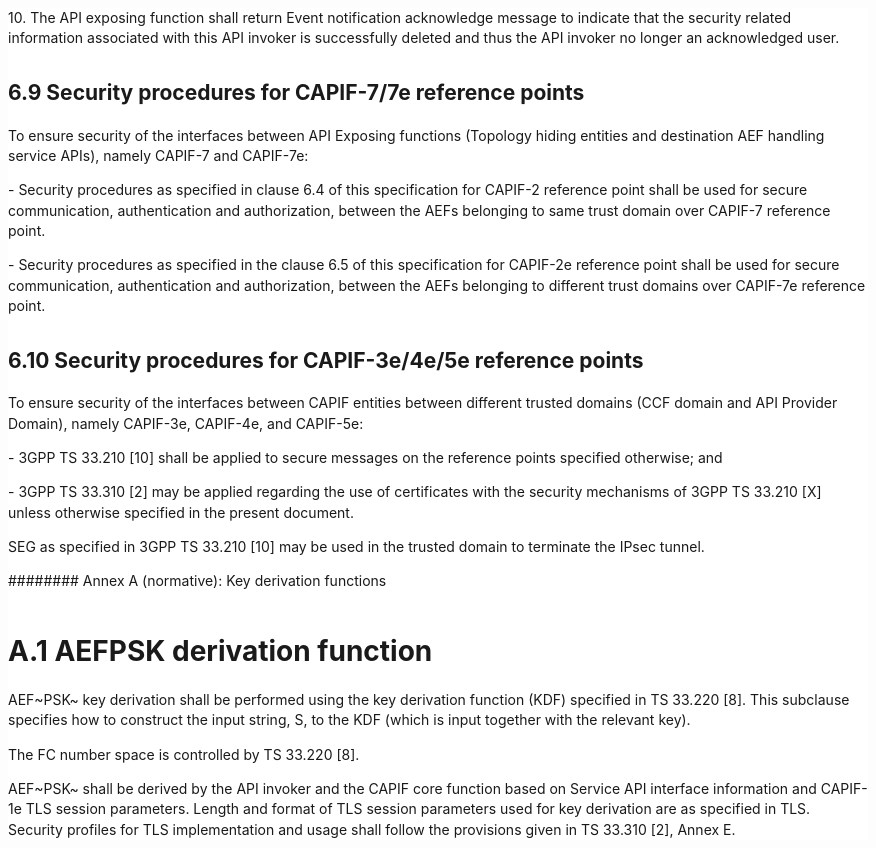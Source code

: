 10\. The API exposing function shall return Event notification
acknowledge message to indicate that the security related information
associated with this API invoker is successfully deleted and thus the
API invoker no longer an acknowledged user.

6.9 Security procedures for CAPIF-7/7e reference points
-------------------------------------------------------

To ensure security of the interfaces between API Exposing functions
(Topology hiding entities and destination AEF handling service APIs),
namely CAPIF-7 and CAPIF-7e:

\- Security procedures as specified in clause 6.4 of this specification
for CAPIF-2 reference point shall be used for secure communication,
authentication and authorization, between the AEFs belonging to same
trust domain over CAPIF-7 reference point.

\- Security procedures as specified in the clause 6.5 of this
specification for CAPIF-2e reference point shall be used for secure
communication, authentication and authorization, between the AEFs
belonging to different trust domains over CAPIF-7e reference point.

6.10 Security procedures for CAPIF-3e/4e/5e reference points
------------------------------------------------------------

To ensure security of the interfaces between CAPIF entities between
different trusted domains (CCF domain and API Provider Domain), namely
CAPIF-3e, CAPIF-4e, and CAPIF-5e:

\- 3GPP TS 33.210 \[10\] shall be applied to secure messages on the
reference points specified otherwise; and

\- 3GPP TS 33.310 \[2\] may be applied regarding the use of certificates
with the security mechanisms of 3GPP TS 33.210 \[X\] unless otherwise
specified in the present document.

SEG as specified in 3GPP TS 33.210 \[10\] may be used in the trusted
domain to terminate the IPsec tunnel.

######## Annex A (normative): Key derivation functions

A.1 AEFPSK derivation function
==============================

AEF~PSK~ key derivation shall be performed using the key derivation
function (KDF) specified in TS 33.220 \[8\]. This subclause specifies
how to construct the input string, S, to the KDF (which is input
together with the relevant key).

The FC number space is controlled by TS 33.220 \[8\].

AEF~PSK~ shall be derived by the API invoker and the CAPIF core function
based on Service API interface information and CAPIF-1e TLS session
parameters. Length and format of TLS session parameters used for key
derivation are as specified in TLS. Security profiles for TLS
implementation and usage shall follow the provisions given in TS 33.310
\[2\], Annex E.
